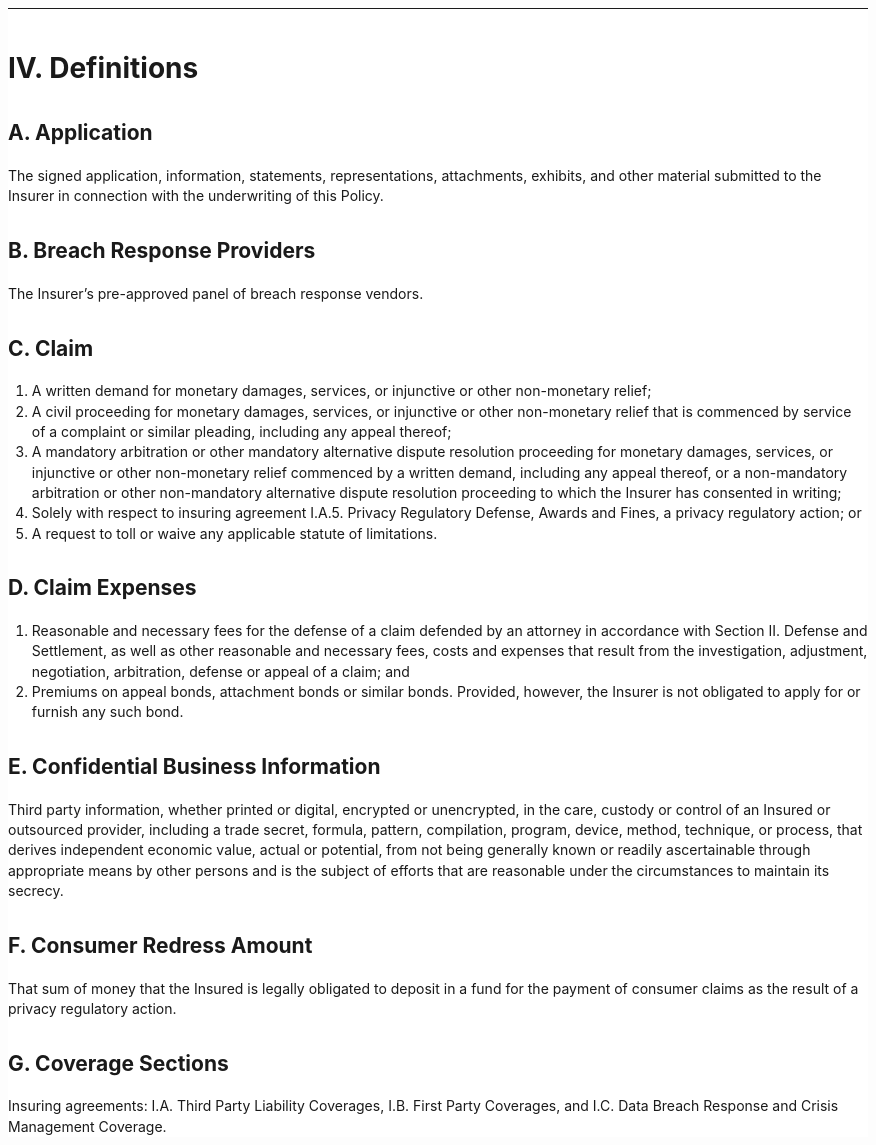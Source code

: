 
---


# IV. Definitions

## A. Application
The signed application, information, statements, representations, attachments, exhibits, and other material submitted to the Insurer in connection with the underwriting of this Policy.

## B. Breach Response Providers
The Insurer’s pre-approved panel of breach response vendors.

## C. Claim
1. A written demand for monetary damages, services, or injunctive or other non-monetary relief;
2. A civil proceeding for monetary damages, services, or injunctive or other non-monetary relief that is commenced by service of a complaint or similar pleading, including any appeal thereof;
3. A mandatory arbitration or other mandatory alternative dispute resolution proceeding for monetary damages, services, or injunctive or other non-monetary relief commenced by a written demand, including any appeal thereof, or a non-mandatory arbitration or other non-mandatory alternative dispute resolution proceeding to which the Insurer has consented in writing;
4. Solely with respect to insuring agreement I.A.5. Privacy Regulatory Defense, Awards and Fines, a privacy regulatory action; or
5. A request to toll or waive any applicable statute of limitations.

## D. Claim Expenses
1. Reasonable and necessary fees for the defense of a claim defended by an attorney in accordance with Section II. Defense and Settlement, as well as other reasonable and necessary fees, costs and expenses that result from the investigation, adjustment, negotiation, arbitration, defense or appeal of a claim; and
2. Premiums on appeal bonds, attachment bonds or similar bonds. Provided, however, the Insurer is not obligated to apply for or furnish any such bond.

## E. Confidential Business Information
Third party information, whether printed or digital, encrypted or unencrypted, in the care, custody or control of an Insured or outsourced provider, including a trade secret, formula, pattern, compilation, program, device, method, technique, or process, that derives independent economic value, actual or potential, from not being generally known or readily ascertainable through appropriate means by other persons and is the subject of efforts that are reasonable under the circumstances to maintain its secrecy.

## F. Consumer Redress Amount
That sum of money that the Insured is legally obligated to deposit in a fund for the payment of consumer claims as the result of a privacy regulatory action.

## G. Coverage Sections
Insuring agreements: I.A. Third Party Liability Coverages, I.B. First Party Coverages, and I.C. Data Breach Response and Crisis Management Coverage.
